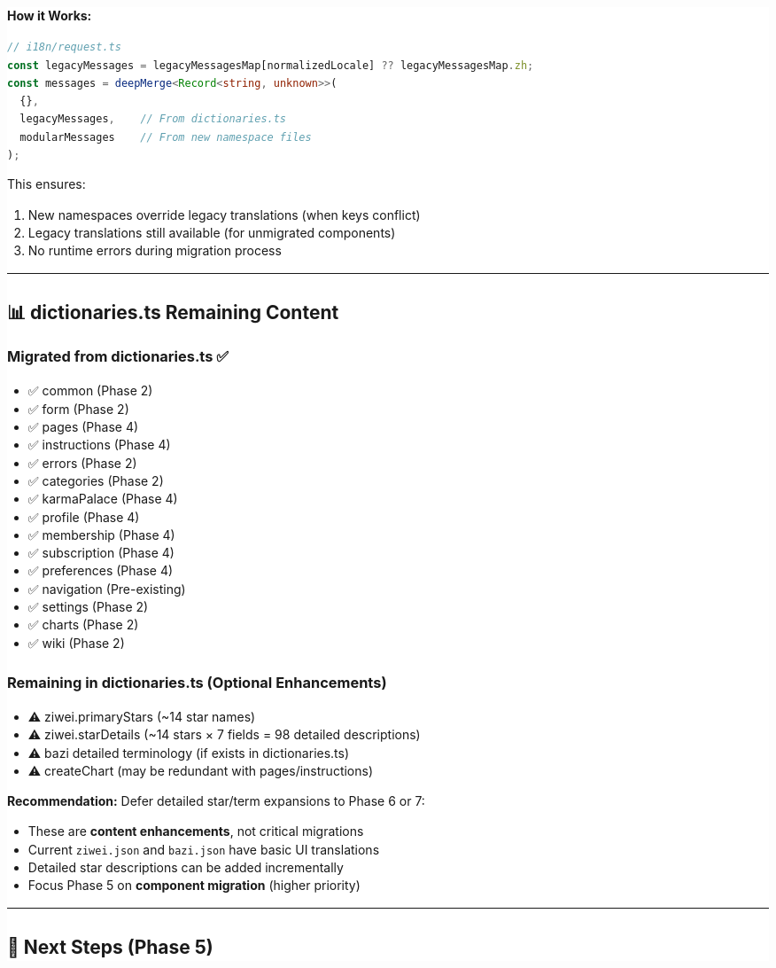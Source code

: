 **How it Works:**
```typescript
// i18n/request.ts
const legacyMessages = legacyMessagesMap[normalizedLocale] ?? legacyMessagesMap.zh;
const messages = deepMerge<Record<string, unknown>>(
  {},
  legacyMessages,    // From dictionaries.ts
  modularMessages    // From new namespace files
);
```

This ensures:
1. New namespaces override legacy translations (when keys conflict)
2. Legacy translations still available (for unmigrated components)
3. No runtime errors during migration process

---

## 📊 dictionaries.ts Remaining Content

### Migrated from dictionaries.ts ✅
- ✅ common (Phase 2)
- ✅ form (Phase 2)
- ✅ pages (Phase 4)
- ✅ instructions (Phase 4)
- ✅ errors (Phase 2)
- ✅ categories (Phase 2)
- ✅ karmaPalace (Phase 4)
- ✅ profile (Phase 4)
- ✅ membership (Phase 4)
- ✅ subscription (Phase 4)
- ✅ preferences (Phase 4)
- ✅ navigation (Pre-existing)
- ✅ settings (Phase 2)
- ✅ charts (Phase 2)
- ✅ wiki (Phase 2)

### Remaining in dictionaries.ts (Optional Enhancements)
- ⚠️ ziwei.primaryStars (~14 star names)
- ⚠️ ziwei.starDetails (~14 stars × 7 fields = 98 detailed descriptions)
- ⚠️ bazi detailed terminology (if exists in dictionaries.ts)
- ⚠️ createChart (may be redundant with pages/instructions)

**Recommendation:** Defer detailed star/term expansions to Phase 6 or 7:
- These are **content enhancements**, not critical migrations
- Current `ziwei.json` and `bazi.json` have basic UI translations
- Detailed star descriptions can be added incrementally
- Focus Phase 5 on **component migration** (higher priority)

---

## 🚀 Next Steps (Phase 5)
